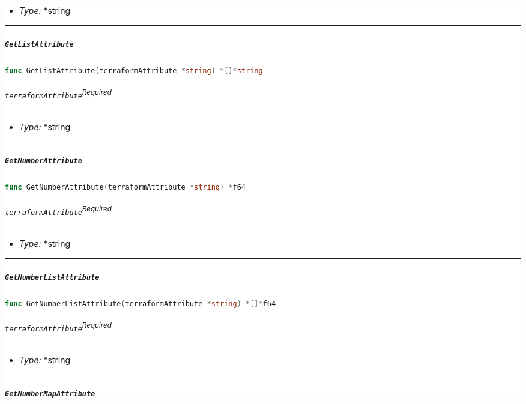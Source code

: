 - *Type:* *string

---

##### `GetListAttribute` <a name="GetListAttribute" id="@cdktf/provider-cloudflare.dataCloudflareWafRules.DataCloudflareWafRulesFilterOutputReference.getListAttribute"></a>

```go
func GetListAttribute(terraformAttribute *string) *[]*string
```

###### `terraformAttribute`<sup>Required</sup> <a name="terraformAttribute" id="@cdktf/provider-cloudflare.dataCloudflareWafRules.DataCloudflareWafRulesFilterOutputReference.getListAttribute.parameter.terraformAttribute"></a>

- *Type:* *string

---

##### `GetNumberAttribute` <a name="GetNumberAttribute" id="@cdktf/provider-cloudflare.dataCloudflareWafRules.DataCloudflareWafRulesFilterOutputReference.getNumberAttribute"></a>

```go
func GetNumberAttribute(terraformAttribute *string) *f64
```

###### `terraformAttribute`<sup>Required</sup> <a name="terraformAttribute" id="@cdktf/provider-cloudflare.dataCloudflareWafRules.DataCloudflareWafRulesFilterOutputReference.getNumberAttribute.parameter.terraformAttribute"></a>

- *Type:* *string

---

##### `GetNumberListAttribute` <a name="GetNumberListAttribute" id="@cdktf/provider-cloudflare.dataCloudflareWafRules.DataCloudflareWafRulesFilterOutputReference.getNumberListAttribute"></a>

```go
func GetNumberListAttribute(terraformAttribute *string) *[]*f64
```

###### `terraformAttribute`<sup>Required</sup> <a name="terraformAttribute" id="@cdktf/provider-cloudflare.dataCloudflareWafRules.DataCloudflareWafRulesFilterOutputReference.getNumberListAttribute.parameter.terraformAttribute"></a>

- *Type:* *string

---

##### `GetNumberMapAttribute` <a name="GetNumberMapAttribute" id="@cdktf/provider-cloudflare.dataCloudflareWafRules.DataCloudflareWafRulesFilterOutputReference.getNumberMapAttribute"></a>

